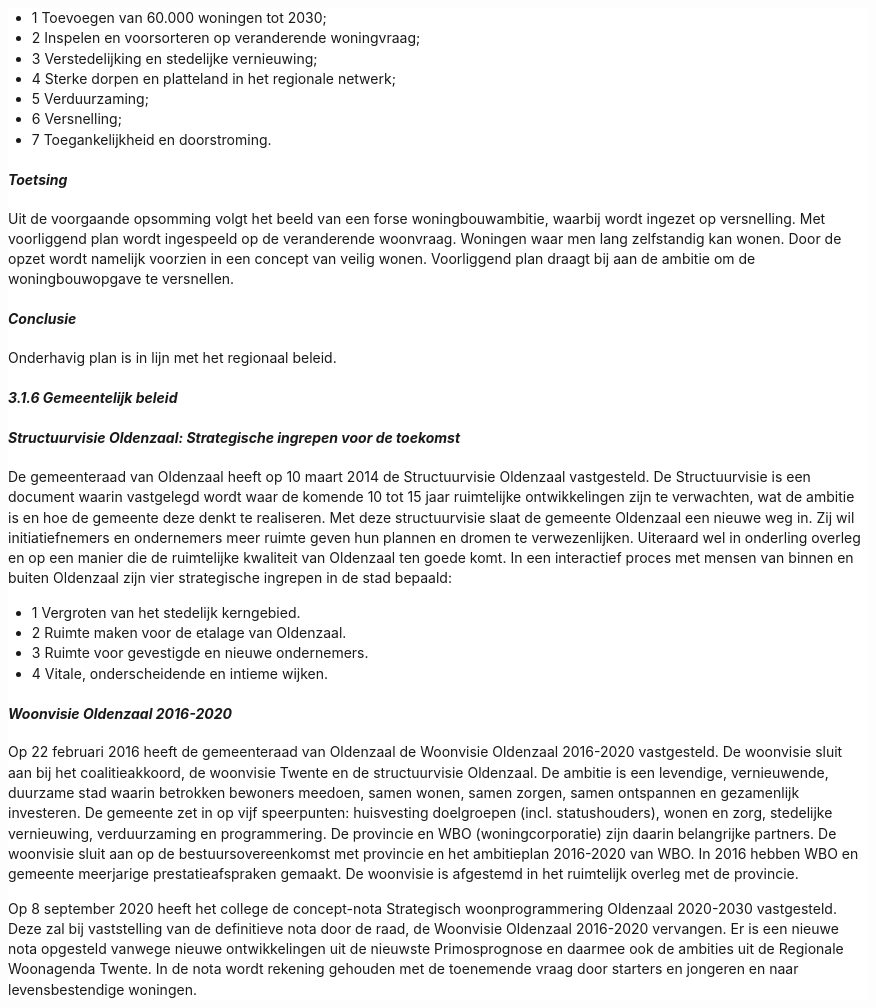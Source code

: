 - 1 Toevoegen van 60.000 woningen tot 2030;
- 2 Inspelen en voorsorteren op veranderende woningvraag;
- 3 Verstedelijking en stedelijke vernieuwing;
- 4 Sterke dorpen en platteland in het regionale netwerk;
- 5 Verduurzaming;
- 6 Versnelling;
- 7 Toegankelijkheid en doorstroming.

#### *Toetsing*

Uit de voorgaande opsomming volgt het beeld van een forse woningbouwambitie, waarbij wordt ingezet op versnelling. Met voorliggend plan wordt ingespeeld op de veranderende woonvraag. Woningen waar men lang zelfstandig kan wonen. Door de opzet wordt namelijk voorzien in een concept van veilig wonen. Voorliggend plan draagt bij aan de ambitie om de woningbouwopgave te versnellen.

#### *Conclusie*

Onderhavig plan is in lijn met het regionaal beleid.

#### *3.1.6 Gemeentelijk beleid*

#### *Structuurvisie Oldenzaal: Strategische ingrepen voor de toekomst*

De gemeenteraad van Oldenzaal heeft op 10 maart 2014 de Structuurvisie Oldenzaal vastgesteld. De Structuurvisie is een document waarin vastgelegd wordt waar de komende 10 tot 15 jaar ruimtelijke ontwikkelingen zijn te verwachten, wat de ambitie is en hoe de gemeente deze denkt te realiseren. Met deze structuurvisie slaat de gemeente Oldenzaal een nieuwe weg in. Zij wil initiatiefnemers en ondernemers meer ruimte geven hun plannen en dromen te verwezenlijken. Uiteraard wel in onderling overleg en op een manier die de ruimtelijke kwaliteit van Oldenzaal ten goede komt. In een interactief proces met mensen van binnen en buiten Oldenzaal zijn vier strategische ingrepen in de stad bepaald:

- 1 Vergroten van het stedelijk kerngebied.
- 2 Ruimte maken voor de etalage van Oldenzaal.
- 3 Ruimte voor gevestigde en nieuwe ondernemers.
- 4 Vitale, onderscheidende en intieme wijken.

#### *Woonvisie Oldenzaal 2016-2020*

Op 22 februari 2016 heeft de gemeenteraad van Oldenzaal de Woonvisie Oldenzaal 2016-2020 vastgesteld. De woonvisie sluit aan bij het coalitieakkoord, de woonvisie Twente en de structuurvisie Oldenzaal. De ambitie is een levendige, vernieuwende, duurzame stad waarin betrokken bewoners meedoen, samen wonen, samen zorgen, samen ontspannen en gezamenlijk investeren. De gemeente zet in op vijf speerpunten: huisvesting doelgroepen (incl. statushouders), wonen en zorg, stedelijke vernieuwing, verduurzaming en programmering. De provincie en WBO (woningcorporatie) zijn daarin belangrijke partners. De woonvisie sluit aan op de bestuursovereenkomst met provincie en het ambitieplan 2016-2020 van WBO. In 2016 hebben WBO en gemeente meerjarige prestatieafspraken gemaakt. De woonvisie is afgestemd in het ruimtelijk overleg met de provincie.

Op 8 september 2020 heeft het college de concept-nota Strategisch woonprogrammering Oldenzaal 2020-2030 vastgesteld. Deze zal bij vaststelling van de definitieve nota door de raad, de Woonvisie Oldenzaal 2016-2020 vervangen. Er is een nieuwe nota opgesteld vanwege nieuwe ontwikkelingen uit de nieuwste Primosprognose en daarmee ook de ambities uit de Regionale Woonagenda Twente. In de nota wordt rekening gehouden met de toenemende vraag door starters en jongeren en naar levensbestendige woningen.

